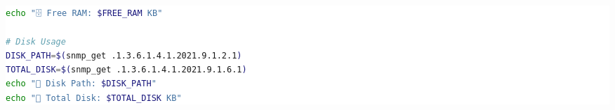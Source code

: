 ```sh
echo "🗄 Free RAM: $FREE_RAM KB"

# Disk Usage
DISK_PATH=$(snmp_get .1.3.6.1.4.1.2021.9.1.2.1)
TOTAL_DISK=$(snmp_get .1.3.6.1.4.1.2021.9.1.6.1)
echo "💾 Disk Path: $DISK_PATH"
echo "💾 Total Disk: $TOTAL_DISK KB"
```
